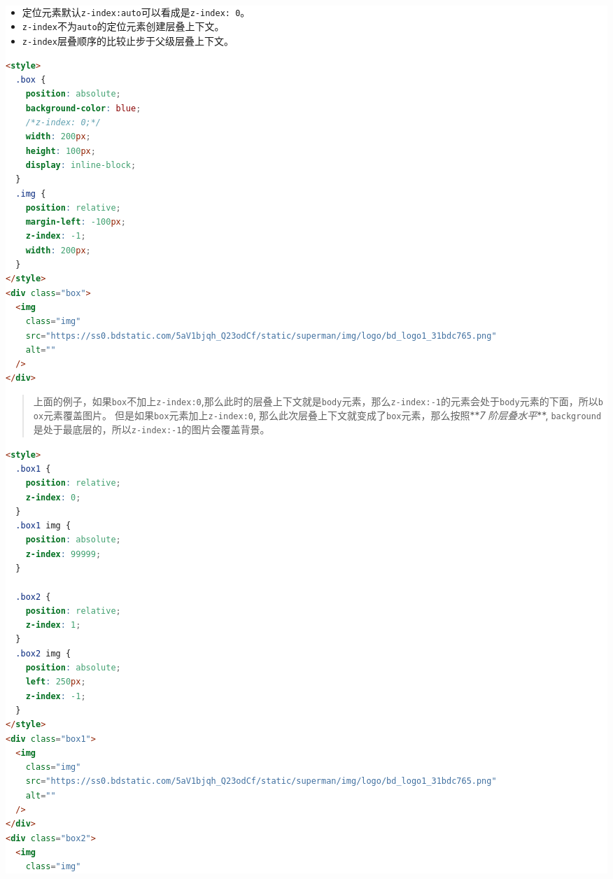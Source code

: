 - 定位元素默认`z-index:auto`可以看成是`z-index: 0`。
- `z-index`不为`auto`的定位元素创建层叠上下文。
- `z-index`层叠顺序的比较止步于父级层叠上下文。

```html
<style>
  .box {
    position: absolute;
    background-color: blue;
    /*z-index: 0;*/
    width: 200px;
    height: 100px;
    display: inline-block;
  }
  .img {
    position: relative;
    margin-left: -100px;
    z-index: -1;
    width: 200px;
  }
</style>
<div class="box">
  <img
    class="img"
    src="https://ss0.bdstatic.com/5aV1bjqh_Q23odCf/static/superman/img/logo/bd_logo1_31bdc765.png"
    alt=""
  />
</div>
```

> 上面的例子，如果`box`不加上`z-index:0`,那么此时的层叠上下文就是`body`元素，那么`z-index:-1`的元素会处于`body`元素的下面，所以`box`元素覆盖图片。
> 但是如果`box`元素加上`z-index:0`, 那么此次层叠上下文就变成了`box`元素，那么按照**_7 阶层叠水平_**, `background`是处于最底层的，所以`z-index:-1`的图片会覆盖背景。

```html
<style>
  .box1 {
    position: relative;
    z-index: 0;
  }
  .box1 img {
    position: absolute;
    z-index: 99999;
  }

  .box2 {
    position: relative;
    z-index: 1;
  }
  .box2 img {
    position: absolute;
    left: 250px;
    z-index: -1;
  }
</style>
<div class="box1">
  <img
    class="img"
    src="https://ss0.bdstatic.com/5aV1bjqh_Q23odCf/static/superman/img/logo/bd_logo1_31bdc765.png"
    alt=""
  />
</div>
<div class="box2">
  <img
    class="img"
```